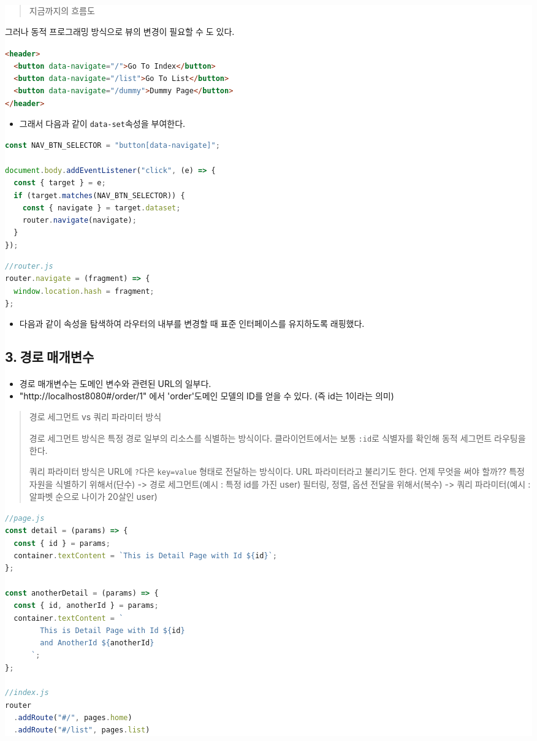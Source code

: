 > 지금까지의 흐름도

그러나 동적 프로그래밍 방식으로 뷰의 변경이 필요할 수 도 있다.

```html
<header>
  <button data-navigate="/">Go To Index</button>
  <button data-navigate="/list">Go To List</button>
  <button data-navigate="/dummy">Dummy Page</button>
</header>
```

- 그래서 다음과 같이 `data-set`속성을 부여한다.

```javascript
const NAV_BTN_SELECTOR = "button[data-navigate]";

document.body.addEventListener("click", (e) => {
  const { target } = e;
  if (target.matches(NAV_BTN_SELECTOR)) {
    const { navigate } = target.dataset;
    router.navigate(navigate);
  }
});
```

```javascript
//router.js
router.navigate = (fragment) => {
  window.location.hash = fragment;
};
```

- 다음과 같이 속성을 탐색하여 라우터의 내부를 변경할 때 표준 인터페이스를 유지하도록 래핑했다.

## 3. 경로 매개변수

- 경로 매개변수는 도메인 변수와 관련된 URL의 일부다.
- "http://localhost8080#/order/1" 에서 'order'도메인 모델의 ID를 얻을 수 있다. (즉 id는 1이라는 의미)

> 경로 세그먼트 vs 쿼리 파라미터 방식
>
> 경로 세그먼트 방식은 특정 경로 일부의 리소스를 식별하는 방식이다. 클라이언트에서는 보통 `:id`로 식별자를 확인해 동적 세그먼트 라우팅을 한다.
>
> 쿼리 파라미터 방식은 URL에 `?`다은 `key=value` 형태로 전달하는 방식이다. URL 파라미터라고 불리기도 한다.
> 언제 무엇을 써야 할까??
> 특정 자원을 식별하기 위해서(단수) -> 경로 세그먼트(예시 : 특정 id를 가진 user)
> 필터링, 정렬, 옵션 전달을 위해서(복수) -> 쿼리 파라미터(예시 : 알파벳 순으로 나이가 20살인 user)

```javascript
//page.js
const detail = (params) => {
  const { id } = params;
  container.textContent = `This is Detail Page with Id ${id}`;
};

const anotherDetail = (params) => {
  const { id, anotherId } = params;
  container.textContent = `
        This is Detail Page with Id ${id} 
        and AnotherId ${anotherId}
      `;
};

//index.js
router
  .addRoute("#/", pages.home)
  .addRoute("#/list", pages.list)
```